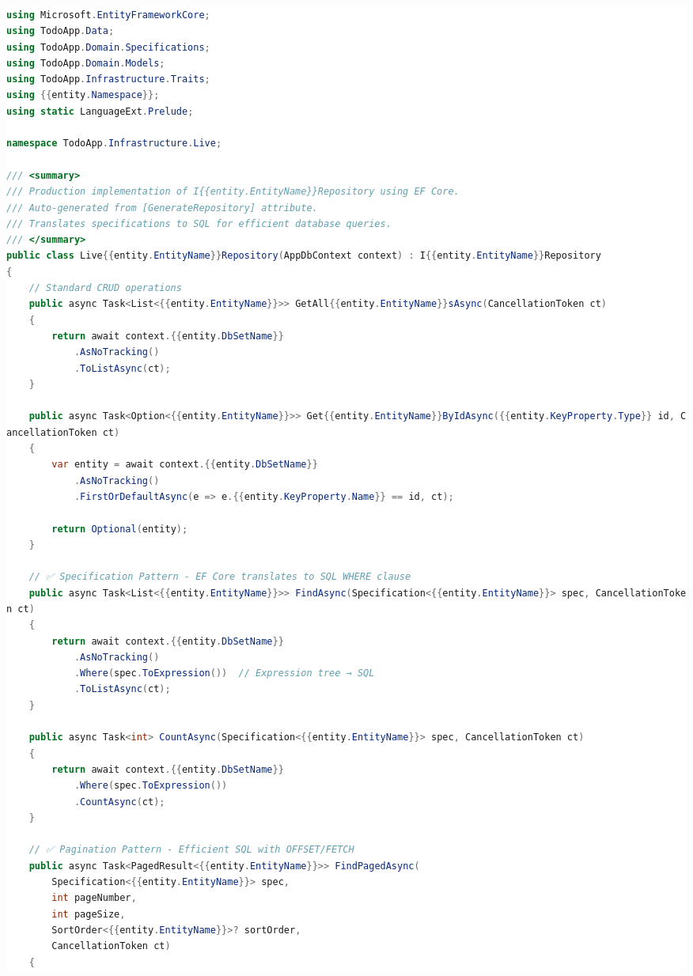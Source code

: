 ```csharp
using Microsoft.EntityFrameworkCore;
using TodoApp.Data;
using TodoApp.Domain.Specifications;
using TodoApp.Domain.Models;
using TodoApp.Infrastructure.Traits;
using {{entity.Namespace}};
using static LanguageExt.Prelude;

namespace TodoApp.Infrastructure.Live;

/// <summary>
/// Production implementation of I{{entity.EntityName}}Repository using EF Core.
/// Auto-generated from [GenerateRepository] attribute.
/// Translates specifications to SQL for efficient database queries.
/// </summary>
public class Live{{entity.EntityName}}Repository(AppDbContext context) : I{{entity.EntityName}}Repository
{
    // Standard CRUD operations
    public async Task<List<{{entity.EntityName}}>> GetAll{{entity.EntityName}}sAsync(CancellationToken ct)
    {
        return await context.{{entity.DbSetName}}
            .AsNoTracking()
            .ToListAsync(ct);
    }

    public async Task<Option<{{entity.EntityName}}>> Get{{entity.EntityName}}ByIdAsync({{entity.KeyProperty.Type}} id, CancellationToken ct)
    {
        var entity = await context.{{entity.DbSetName}}
            .AsNoTracking()
            .FirstOrDefaultAsync(e => e.{{entity.KeyProperty.Name}} == id, ct);

        return Optional(entity);
    }

    // ✅ Specification Pattern - EF Core translates to SQL WHERE clause
    public async Task<List<{{entity.EntityName}}>> FindAsync(Specification<{{entity.EntityName}}> spec, CancellationToken ct)
    {
        return await context.{{entity.DbSetName}}
            .AsNoTracking()
            .Where(spec.ToExpression())  // Expression tree → SQL
            .ToListAsync(ct);
    }

    public async Task<int> CountAsync(Specification<{{entity.EntityName}}> spec, CancellationToken ct)
    {
        return await context.{{entity.DbSetName}}
            .Where(spec.ToExpression())
            .CountAsync(ct);
    }

    // ✅ Pagination Pattern - Efficient SQL with OFFSET/FETCH
    public async Task<PagedResult<{{entity.EntityName}}>> FindPagedAsync(
        Specification<{{entity.EntityName}}> spec,
        int pageNumber,
        int pageSize,
        SortOrder<{{entity.EntityName}}>? sortOrder,
        CancellationToken ct)
    {
```